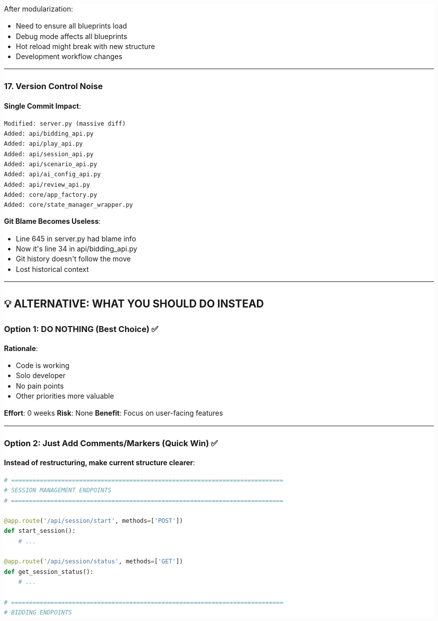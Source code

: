 After modularization:
- Need to ensure all blueprints load
- Debug mode affects all blueprints
- Hot reload might break with new structure
- Development workflow changes

---

### 17. **Version Control Noise**

**Single Commit Impact**:
```
Modified: server.py (massive diff)
Added: api/bidding_api.py
Added: api/play_api.py
Added: api/session_api.py
Added: api/scenario_api.py
Added: api/ai_config_api.py
Added: api/review_api.py
Added: core/app_factory.py
Added: core/state_manager_wrapper.py
```

**Git Blame Becomes Useless**:
- Line 645 in server.py had blame info
- Now it's line 34 in api/bidding_api.py
- Git history doesn't follow the move
- Lost historical context

---

## 💡 ALTERNATIVE: WHAT YOU SHOULD DO INSTEAD

### Option 1: **DO NOTHING** (Best Choice) ✅

**Rationale**:
- Code is working
- Solo developer
- No pain points
- Other priorities more valuable

**Effort**: 0 weeks
**Risk**: None
**Benefit**: Focus on user-facing features

---

### Option 2: **Just Add Comments/Markers** (Quick Win) ✅

**Instead of restructuring, make current structure clearer**:

```python
# ============================================================================
# SESSION MANAGEMENT ENDPOINTS
# ============================================================================

@app.route('/api/session/start', methods=['POST'])
def start_session():
    # ...

@app.route('/api/session/status', methods=['GET'])
def get_session_status():
    # ...

# ============================================================================
# BIDDING ENDPOINTS
```